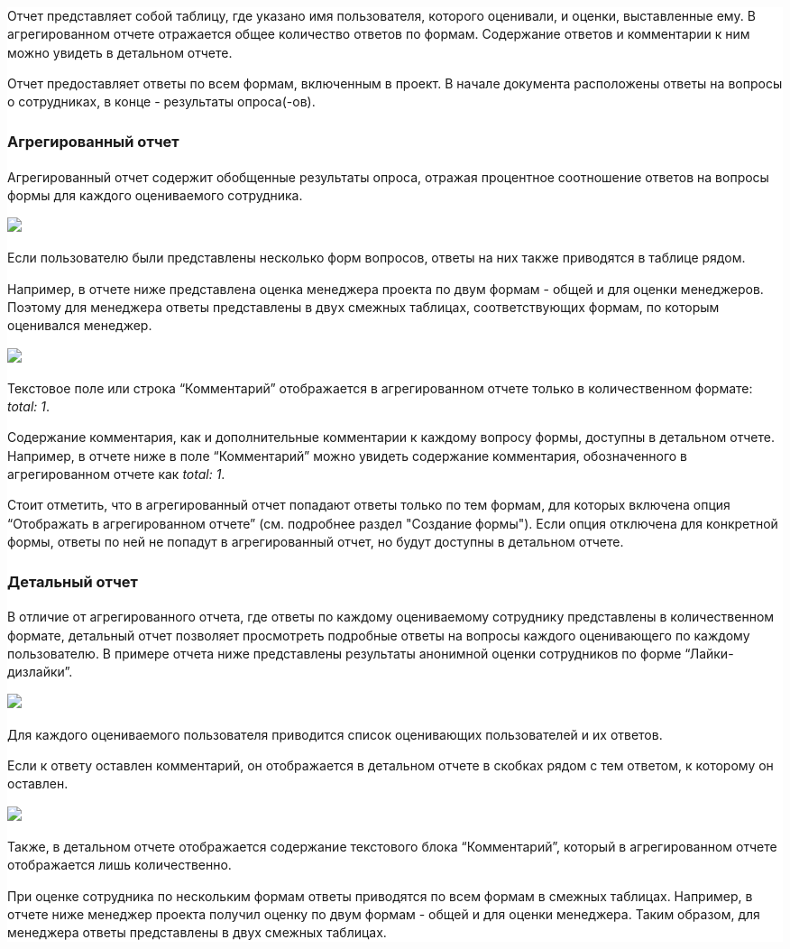 Отчет представляет собой таблицу, где указано имя пользователя, которого оценивали, и оценки, выставленные ему. В агрегированном отчете отражается общее количество ответов по формам. Содержание ответов и комментарии к ним можно увидеть в детальном отчете.

Отчет предоставляет ответы по всем формам, включенным в проект. В начале документа расположены ответы на вопросы о сотрудниках, в конце - результаты опроса(-ов).

### Агрегированный отчет

Агрегированный отчет содержит обобщенные результаты опроса, отражая процентное соотношение ответов на вопросы формы для каждого оцениваемого сотрудника.

![](https://github.com/o360/user-documentation/blob/master/screenshots/Open360_Table1.png)

Если пользователю были представлены несколько форм вопросов, ответы на них также приводятся в таблице рядом. 

Например, в отчете ниже представлена оценка менеджера проекта по двум формам - общей и для оценки менеджеров. Поэтому для менеджера ответы представлены в двух смежных таблицах, соответствующих формам, по которым оценивался менеджер.

![](https://github.com/o360/user-documentation/blob/master/screenshots/Open360_Table2.png)

Текстовое поле или строка “Комментарий” отображается в агрегированном отчете только в количественном формате: *total: 1*. 

Содержание комментария, как и дополнительные комментарии к каждому вопросу формы, доступны в детальном отчете. Например, в отчете ниже в поле “Комментарий” можно увидеть содержание комментария, обозначенного в агрегированном отчете как *total: 1*. 

Стоит отметить, что в агрегированный отчет попадают ответы только по тем формам, для которых включена опция “Отображать в агрегированном отчете” (см. подробнее раздел "Создание формы"). Если опция отключена для конкретной формы, ответы по ней не попадут в агрегированный отчет, но будут доступны в детальном отчете. 

### Детальный отчет

В отличие от агрегированного отчета, где ответы по каждому оцениваемому сотруднику представлены в количественном формате, детальный отчет позволяет просмотреть подробные ответы на вопросы каждого оценивающего по каждому пользователю. В примере отчета ниже представлены результаты анонимной оценки сотрудников по форме “Лайки-дизлайки”.

![](https://github.com/o360/user-documentation/blob/master/screenshots/Open360_Table3.png)

Для каждого оцениваемого пользователя приводится список оценивающих пользователей и их ответов. 

Если к ответу оставлен комментарий, он отображается в детальном отчете в скобках рядом с тем ответом, к которому он оставлен.

![](https://github.com/o360/user-documentation/blob/master/screenshots/Open360_Table4.png)

Также, в детальном отчете отображается содержание текстового блока “Комментарий”, который в агрегированном отчете отображается лишь количественно.

При оценке сотрудника по нескольким формам ответы приводятся по всем формам в смежных таблицах. Например, в отчете ниже менеджер проекта получил оценку по двум формам - общей и для оценки менеджера. Таким образом, для менеджера ответы представлены в двух смежных таблицах.

